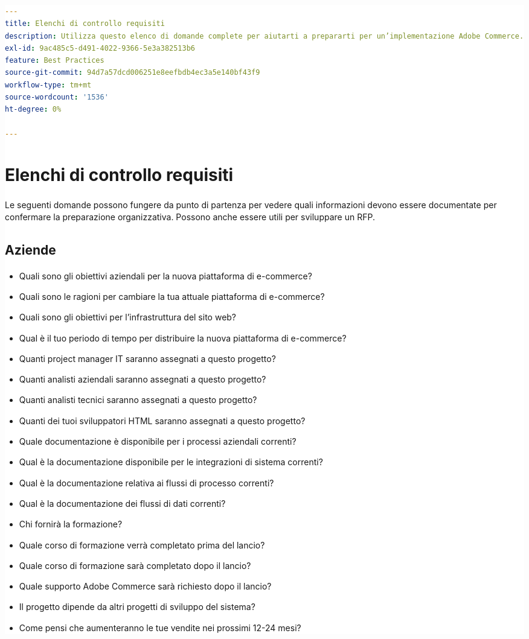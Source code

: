 ```yaml
---
title: Elenchi di controllo requisiti
description: Utilizza questo elenco di domande complete per aiutarti a prepararti per un’implementazione Adobe Commerce.
exl-id: 9ac485c5-d491-4022-9366-5e3a382513b6
feature: Best Practices
source-git-commit: 94d7a57dcd006251e8eefbdb4ec3a5e140bf43f9
workflow-type: tm+mt
source-wordcount: '1536'
ht-degree: 0%

---
```


# Elenchi di controllo requisiti

Le seguenti domande possono fungere da punto di partenza per vedere quali informazioni devono essere documentate per confermare la preparazione organizzativa. Possono anche essere utili per sviluppare un RFP.

## Aziende

- Quali sono gli obiettivi aziendali per la nuova piattaforma di e-commerce?

- Quali sono le ragioni per cambiare la tua attuale piattaforma di e-commerce?

- Quali sono gli obiettivi per l’infrastruttura del sito web?

- Qual è il tuo periodo di tempo per distribuire la nuova piattaforma di e-commerce?

- Quanti project manager IT saranno assegnati a questo progetto?

- Quanti analisti aziendali saranno assegnati a questo progetto?

- Quanti analisti tecnici saranno assegnati a questo progetto?

- Quanti dei tuoi sviluppatori HTML saranno assegnati a questo progetto?

- Quale documentazione è disponibile per i processi aziendali correnti?

- Qual è la documentazione disponibile per le integrazioni di sistema correnti?

- Qual è la documentazione relativa ai flussi di processo correnti?

- Qual è la documentazione dei flussi di dati correnti?

- Chi fornirà la formazione?

- Quale corso di formazione verrà completato prima del lancio?

- Quale corso di formazione sarà completato dopo il lancio?

- Quale supporto Adobe Commerce sarà richiesto dopo il lancio?

- Il progetto dipende da altri progetti di sviluppo del sistema?

- Come pensi che aumenteranno le tue vendite nei prossimi 12-24 mesi?
